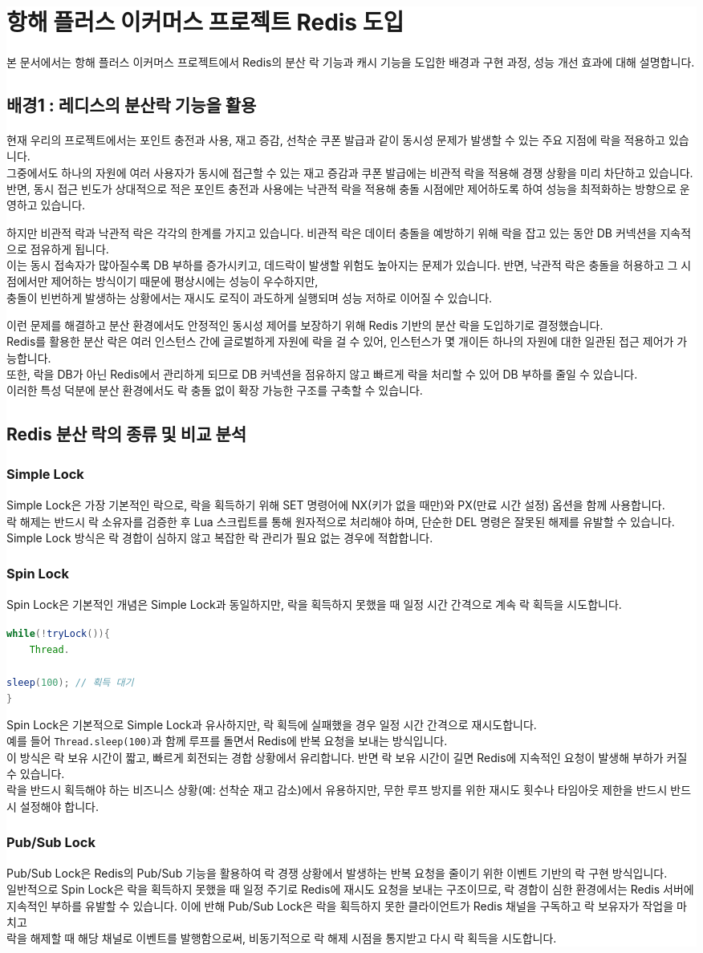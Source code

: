 # 항해 플러스 이커머스 프로젝트 Redis 도입

본 문서에서는 항해 플러스 이커머스 프로젝트에서 Redis의 분산 락 기능과 캐시 기능을 도입한 배경과 구현 과정, 성능 개선 효과에 대해 설명합니다.

## 배경1 : 레디스의 분산락 기능을 활용

현재 우리의 프로젝트에서는 포인트 충전과 사용, 재고 증감, 선착순 쿠폰 발급과 같이 동시성 문제가 발생할 수 있는 주요 지점에 락을 적용하고 있습니다.  
그중에서도 하나의 자원에 여러 사용자가 동시에 접근할 수 있는 재고 증감과 쿠폰 발급에는 비관적 락을 적용해 경쟁 상황을 미리 차단하고 있습니다.  
반면, 동시 접근 빈도가 상대적으로 적은 포인트 충전과 사용에는 낙관적 락을 적용해 충돌 시점에만 제어하도록 하여 성능을 최적화하는 방향으로 운영하고 있습니다.

하지만 비관적 락과 낙관적 락은 각각의 한계를 가지고 있습니다. 비관적 락은 데이터 충돌을 예방하기 위해 락을 잡고 있는 동안 DB 커넥션을 지속적으로 점유하게 됩니다.  
이는 동시 접속자가 많아질수록 DB 부하를 증가시키고, 데드락이 발생할 위험도 높아지는 문제가 있습니다. 반면, 낙관적 락은 충돌을 허용하고 그 시점에서만 제어하는 방식이기 때문에 평상시에는 성능이 우수하지만,  
충돌이 빈번하게 발생하는 상황에서는 재시도 로직이 과도하게 실행되며 성능 저하로 이어질 수 있습니다.

이런 문제를 해결하고 분산 환경에서도 안정적인 동시성 제어를 보장하기 위해 Redis 기반의 분산 락을 도입하기로 결정했습니다.  
Redis를 활용한 분산 락은 여러 인스턴스 간에 글로벌하게 자원에 락을 걸 수 있어, 인스턴스가 몇 개이든 하나의 자원에 대한 일관된 접근 제어가 가능합니다.  
또한, 락을 DB가 아닌 Redis에서 관리하게 되므로 DB 커넥션을 점유하지 않고 빠르게 락을 처리할 수 있어 DB 부하를 줄일 수 있습니다.  
이러한 특성 덕분에 분산 환경에서도 락 충돌 없이 확장 가능한 구조를 구축할 수 있습니다.

## Redis 분산 락의 종류 및 비교 분석

### Simple Lock

Simple Lock은 가장 기본적인 락으로, 락을 획득하기 위해 SET 명령어에 NX(키가 없을 때만)와 PX(만료 시간 설정) 옵션을 함께 사용합니다.  
락 해제는 반드시 락 소유자를 검증한 후 Lua 스크립트를 통해 원자적으로 처리해야 하며, 단순한 DEL 명령은 잘못된 해제를 유발할 수 있습니다.  
Simple Lock 방식은 락 경합이 심하지 않고 복잡한 락 관리가 필요 없는 경우에 적합합니다.

### Spin Lock

Spin Lock은 기본적인 개념은 Simple Lock과 동일하지만, 락을 획득하지 못했을 때 일정 시간 간격으로 계속 락 획득을 시도합니다.

```java
while(!tryLock()){
	Thread.

sleep(100); // 획득 대기
}
```

Spin Lock은 기본적으로 Simple Lock과 유사하지만, 락 획득에 실패했을 경우 일정 시간 간격으로 재시도합니다.  
예를 들어 `Thread.sleep(100)`과 함께 루프를 돌면서 Redis에 반복 요청을 보내는 방식입니다.  
이 방식은 락 보유 시간이 짧고, 빠르게 회전되는 경합 상황에서 유리합니다. 반면 락 보유 시간이 길면 Redis에 지속적인 요청이 발생해 부하가 커질 수 있습니다.  
락을 반드시 획득해야 하는 비즈니스 상황(예: 선착순 재고 감소)에서 유용하지만, 무한 루프 방지를 위한 재시도 횟수나 타임아웃 제한을 반드시 반드시 설정해야 합니다.

### Pub/Sub Lock

Pub/Sub Lock은 Redis의 Pub/Sub 기능을 활용하여 락 경쟁 상황에서 발생하는 반복 요청을 줄이기 위한 이벤트 기반의 락 구현 방식입니다.  
일반적으로 Spin Lock은 락을 획득하지 못했을 때 일정 주기로 Redis에 재시도 요청을 보내는 구조이므로, 락 경합이 심한 환경에서는 Redis 서버에  
지속적인 부하를 유발할 수 있습니다. 이에 반해 Pub/Sub Lock은 락을 획득하지 못한 클라이언트가 Redis 채널을 구독하고 락 보유자가 작업을 마치고  
락을 해제할 때 해당 채널로 이벤트를 발행함으로써, 비동기적으로 락 해제 시점을 통지받고 다시 락 획득을 시도합니다.
